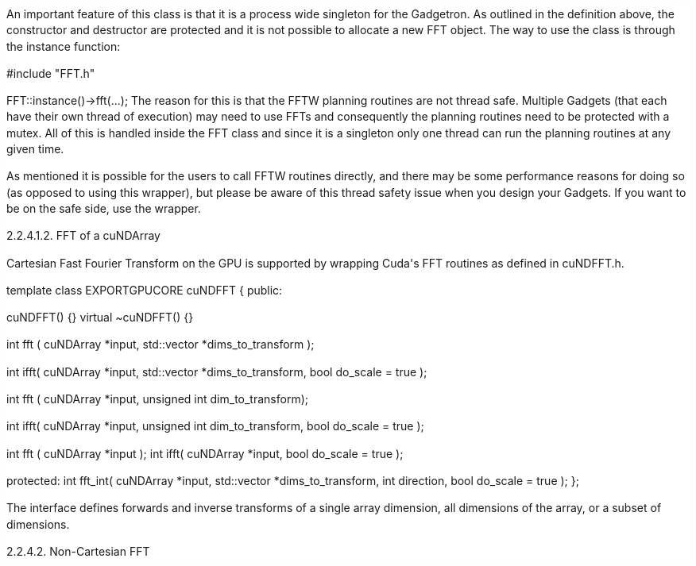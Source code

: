 An important feature of this class is that it is a process wide singleton for the Gadgetron. As outlined in the definition above, the constructor and destructor are protected and it is not possible to allocate a new FFT object. The way to use the class is through the instance function:

#include "FFT.h"

FFT<float>::instance()->fft(...);
The reason for this is that the FFTW planning routines are not thread safe. Multiple Gadgets (that each have their own thread of execution) may need to use FFTs and consequently the planning routines need to be protected with a mutex. All of this is handled inside the FFT class and since it is a singleton only one thread can run the planning routines at any given time.

As mentioned it is possible for the users to call FFTW routines directly, and there may be some performance reasons for doing so (as opposed to using this wrapper), but please be aware of this thread safety issue when you design your Gadgets. If you want to be on the safe side, use the wrapper.

2.2.4.1.2. FFT of a cuNDArray

Cartesian Fast Fourier Transform on the GPU is supported by wrapping Cuda's FFT routines as defined in cuNDFFT.h.

template<class T> class EXPORTGPUCORE cuNDFFT
{
 public:

  cuNDFFT() {}
  virtual ~cuNDFFT() {}

  int fft ( cuNDArray<T> *input, 
    std::vector<unsigned int> *dims_to_transform );

  int ifft( cuNDArray<T> *input, 
    std::vector<unsigned int> *dims_to_transform, 
    bool do_scale = true );

  int fft ( cuNDArray<T> *input, 
    unsigned int dim_to_transform);

  int ifft( cuNDArray<T> *input, 
    unsigned int dim_to_transform, 
    bool do_scale = true );

  int fft ( cuNDArray<T> *input );
  int ifft( cuNDArray<T> *input, 
    bool do_scale = true );

 protected:
  int fft_int( cuNDArray<T> *input, 
    std::vector<unsigned int> *dims_to_transform, 
    int direction, 
    bool do_scale = true );
};
 
The interface defines forwards and inverse transforms of a single array dimension, all dimensions of the array, or a subset of dimensions.

2.2.4.2. Non-Cartesian FFT
